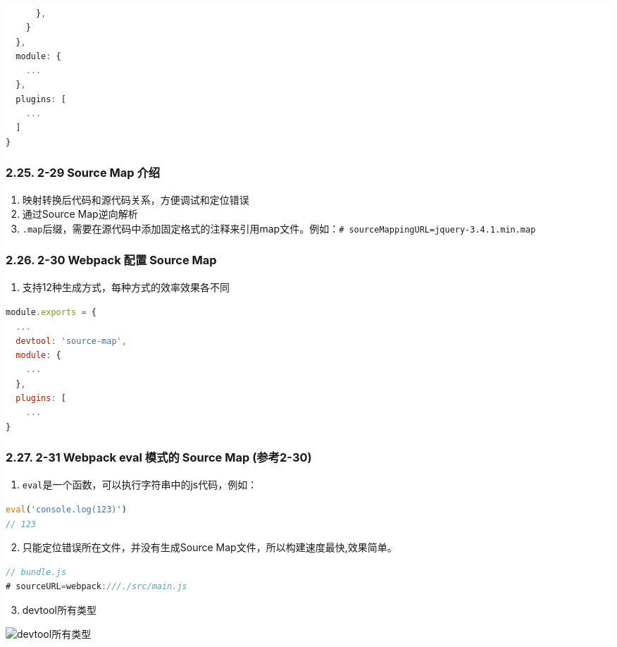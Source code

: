 ```js
      },
    }
  },
  module: {
    ...
  },
  plugins: [
    ...
  ]
}
```

### 2.25. <a name='SourceMap'></a>2-29 Source Map 介绍

1. 映射转换后代码和源代码关系，方便调试和定位错误
2. 通过Source Map逆向解析
3. `.map`后缀，需要在源代码中添加固定格式的注释来引用map文件。例如：`# sourceMappingURL=jquery-3.4.1.min.map`

### 2.26. <a name='WebpackSourceMap'></a>2-30 Webpack 配置 Source Map

1. 支持12种生成方式，每种方式的效率效果各不同

```js
module.exports = {
  ...
  devtool: 'source-map',
  module: {
    ...
  },
  plugins: [
    ...
}
```

### 2.27. <a name='WebpackevalSourceMap2-30'></a>2-31 Webpack eval 模式的 Source Map (参考2-30)

1. `eval`是一个函数，可以执行字符串中的js代码，例如：

```js
eval('console.log(123)')
// 123
```

2. 只能定位错误所在文件，并没有生成Source Map文件，所以构建速度最快,效果简单。

```js
// bundle.js
# sourceURL=webpack:///./src/main.js
```

3. devtool所有类型

![devtool所有类型](https://github.com/ALLTAKENS/MarkDownImg/blob/master/source-map.jpeg?raw=true)
